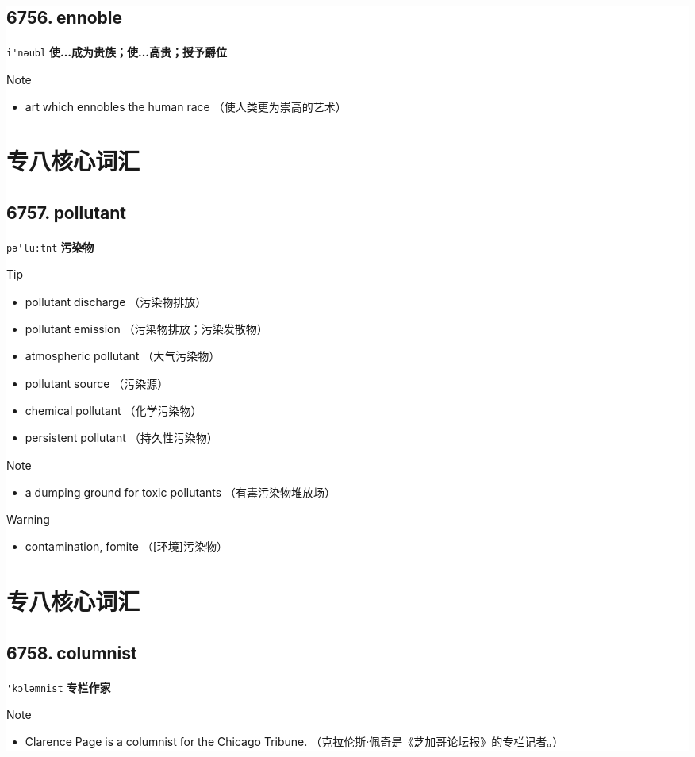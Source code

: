 ## 6756. ennoble

`i'nəubl`  **使…成为贵族；使…高贵；授予爵位**

> [!NOTE]
>
> - art which ennobles the human race （使人类更为崇高的艺术）
>

# 专八核心词汇

## 6757. pollutant

`pə'lu:tnt`  **污染物**

> [!TIP]
>
> - pollutant discharge （污染物排放）
>
> - pollutant emission （污染物排放；污染发散物）
>
> - atmospheric pollutant （大气污染物）
>
> - pollutant source （污染源）
>
> - chemical pollutant （化学污染物）
>
> - persistent pollutant （持久性污染物）
>

> [!NOTE]
>
> - a dumping ground for toxic pollutants （有毒污染物堆放场）
>

> [!WARNING]
>
> - contamination, fomite （[环境]污染物）
>

# 专八核心词汇

## 6758. columnist

`'kɔləmnist`  **专栏作家**

> [!NOTE]
>
> - Clarence Page is a columnist for the Chicago Tribune. （克拉伦斯·佩奇是《芝加哥论坛报》的专栏记者。）
>
